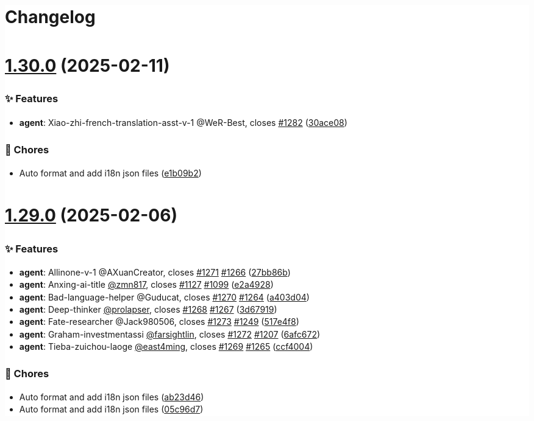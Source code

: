 <a name="readme-top"></a>

# Changelog

# [1.30.0](https://github.com/lobehub/lobe-chat-agents/compare/v1.29.0...v1.30.0) (2025-02-11)

### ✨ Features

- **agent**: Xiao-zhi-french-translation-asst-v-1 @WeR-Best, closes [#1282](https://github.com/lobehub/lobe-chat-agents/issues/1282) ([30ace08](https://github.com/lobehub/lobe-chat-agents/commit/30ace08))

### 🎫 Chores

- Auto format and add i18n json files ([e1b09b2](https://github.com/lobehub/lobe-chat-agents/commit/e1b09b2))

# [1.29.0](https://github.com/lobehub/lobe-chat-agents/compare/v1.28.0...v1.29.0) (2025-02-06)

### ✨ Features

- **agent**: Allinone-v-1 @AXuanCreator, closes [#1271](https://github.com/lobehub/lobe-chat-agents/issues/1271) [#1266](https://github.com/lobehub/lobe-chat-agents/issues/1266) ([27bb86b](https://github.com/lobehub/lobe-chat-agents/commit/27bb86b))
- **agent**: Anxing-ai-title [@zmn817](https://github.com/zmn817), closes [#1127](https://github.com/lobehub/lobe-chat-agents/issues/1127) [#1099](https://github.com/lobehub/lobe-chat-agents/issues/1099) ([e2a4928](https://github.com/lobehub/lobe-chat-agents/commit/e2a4928))
- **agent**: Bad-language-helper @Guducat, closes [#1270](https://github.com/lobehub/lobe-chat-agents/issues/1270) [#1264](https://github.com/lobehub/lobe-chat-agents/issues/1264) ([a403d04](https://github.com/lobehub/lobe-chat-agents/commit/a403d04))
- **agent**: Deep-thinker [@prolapser](https://github.com/prolapser), closes [#1268](https://github.com/lobehub/lobe-chat-agents/issues/1268) [#1267](https://github.com/lobehub/lobe-chat-agents/issues/1267) ([3d67919](https://github.com/lobehub/lobe-chat-agents/commit/3d67919))
- **agent**: Fate-researcher @Jack980506, closes [#1273](https://github.com/lobehub/lobe-chat-agents/issues/1273) [#1249](https://github.com/lobehub/lobe-chat-agents/issues/1249) ([517e4f8](https://github.com/lobehub/lobe-chat-agents/commit/517e4f8))
- **agent**: Graham-investmentassi [@farsightlin](https://github.com/farsightlin), closes [#1272](https://github.com/lobehub/lobe-chat-agents/issues/1272) [#1207](https://github.com/lobehub/lobe-chat-agents/issues/1207) ([6afc672](https://github.com/lobehub/lobe-chat-agents/commit/6afc672))
- **agent**: Tieba-zuichou-laoge [@east4ming](https://github.com/east4ming), closes [#1269](https://github.com/lobehub/lobe-chat-agents/issues/1269) [#1265](https://github.com/lobehub/lobe-chat-agents/issues/1265) ([ccf4004](https://github.com/lobehub/lobe-chat-agents/commit/ccf4004))

### 🎫 Chores

- Auto format and add i18n json files ([ab23d46](https://github.com/lobehub/lobe-chat-agents/commit/ab23d46))
- Auto format and add i18n json files ([05c96d7](https://github.com/lobehub/lobe-chat-agents/commit/05c96d7))
